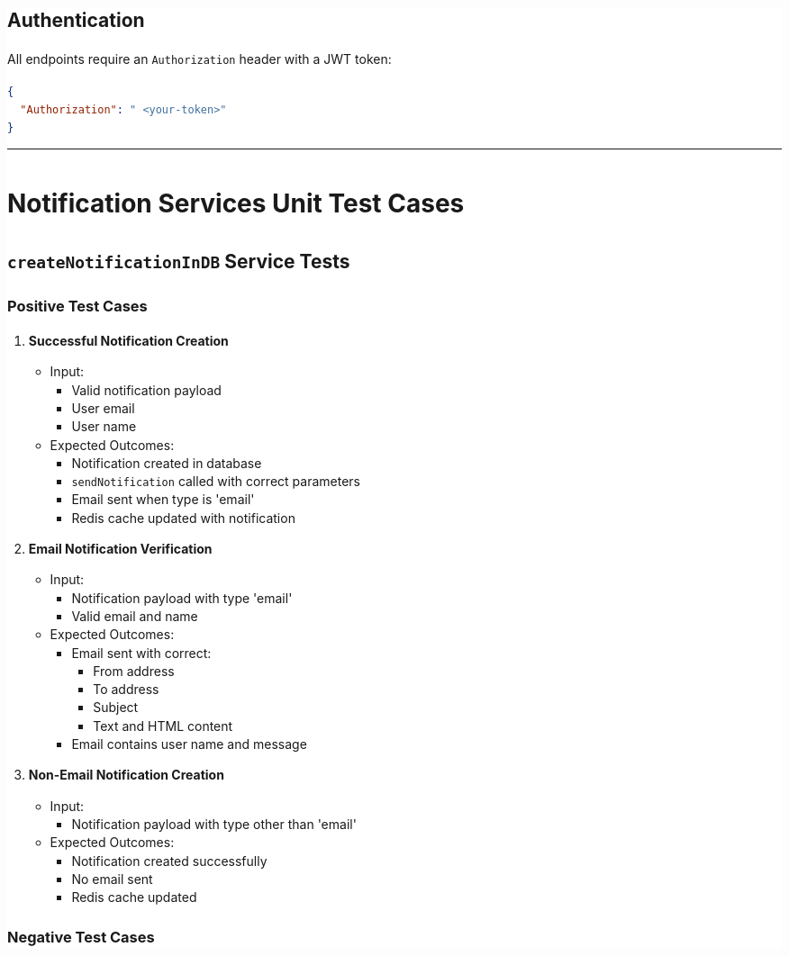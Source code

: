 
## **Authentication**

All endpoints require an `Authorization` header with a JWT token:

```json
{
  "Authorization": " <your-token>"
}
```

---

# Notification Services Unit Test Cases

## `createNotificationInDB` Service Tests

### Positive Test Cases

1. **Successful Notification Creation**

   - Input:
     - Valid notification payload
     - User email
     - User name
   - Expected Outcomes:
     - Notification created in database
     - `sendNotification` called with correct parameters
     - Email sent when type is 'email'
     - Redis cache updated with notification

2. **Email Notification Verification**

   - Input:
     - Notification payload with type 'email'
     - Valid email and name
   - Expected Outcomes:
     - Email sent with correct:
       - From address
       - To address
       - Subject
       - Text and HTML content
     - Email contains user name and message

3. **Non-Email Notification Creation**
   - Input:
     - Notification payload with type other than 'email'
   - Expected Outcomes:
     - Notification created successfully
     - No email sent
     - Redis cache updated

### Negative Test Cases
